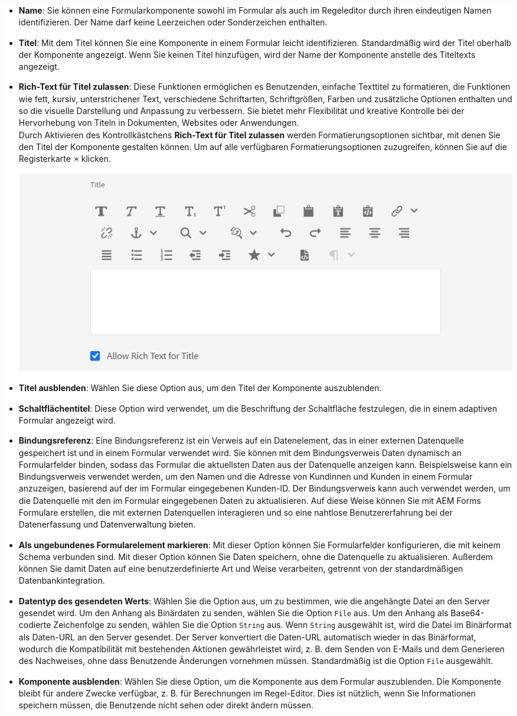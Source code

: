 - **Name**: Sie können eine Formularkomponente sowohl im Formular als auch im Regeleditor durch ihren eindeutigen Namen identifizieren. Der Name darf keine Leerzeichen oder Sonderzeichen enthalten.

- **Titel**: Mit dem Titel können Sie eine Komponente in einem Formular leicht identifizieren. Standardmäßig wird der Titel oberhalb der Komponente angezeigt. Wenn Sie keinen Titel hinzufügen, wird der Name der Komponente anstelle des Titeltexts angezeigt.
- **Rich-Text für Titel zulassen**: Diese Funktionen ermöglichen es Benutzenden, einfache Texttitel zu formatieren, die Funktionen wie fett, kursiv, unterstrichener Text, verschiedene Schriftarten, Schriftgrößen, Farben und zusätzliche Optionen enthalten und so die visuelle Darstellung und Anpassung zu verbessern. Sie bietet mehr Flexibilität und kreative Kontrolle bei der Hervorhebung von Titeln in Dokumenten, Websites oder Anwendungen.\
  Durch Aktivieren des Kontrollkästchens **Rich-Text für Titel zulassen** werden Formatierungsoptionen sichtbar, mit denen Sie den Titel der Komponente gestalten können. Um auf alle verfügbaren Formatierungsoptionen zuzugreifen, können Sie auf die Registerkarte ![Vollbildsymbol](/help/adaptive-forms/assets/fullscreen-icon.png) klicken.

  ![Rich-Text-Unterstützung](/help/adaptive-forms/assets/richtext-support-title.png)

- **Titel ausblenden**: Wählen Sie diese Option aus, um den Titel der Komponente auszublenden.

- **Schaltflächentitel**: Diese Option wird verwendet, um die Beschriftung der Schaltfläche festzulegen, die in einem adaptiven Formular angezeigt wird.
- **Bindungsreferenz**: Eine Bindungsreferenz ist ein Verweis auf ein Datenelement, das in einer externen Datenquelle gespeichert ist und in einem Formular verwendet wird. Sie können mit dem Bindungsverweis Daten dynamisch an Formularfelder binden, sodass das Formular die aktuellsten Daten aus der Datenquelle anzeigen kann. Beispielsweise kann ein Bindungsverweis verwendet werden, um den Namen und die Adresse von Kundinnen und Kunden in einem Formular anzuzeigen, basierend auf der im Formular eingegebenen Kunden-ID. Der Bindungsverweis kann auch verwendet werden, um die Datenquelle mit den im Formular eingegebenen Daten zu aktualisieren. Auf diese Weise können Sie mit AEM Forms Formulare erstellen, die mit externen Datenquellen interagieren und so eine nahtlose Benutzererfahrung bei der Datenerfassung und Datenverwaltung bieten.
- **Als ungebundenes Formularelement markieren**: Mit dieser Option können Sie Formularfelder konfigurieren, die mit keinem Schema verbunden sind. Mit dieser Option können Sie Daten speichern, ohne die Datenquelle zu aktualisieren. Außerdem können Sie damit Daten auf eine benutzerdefinierte Art und Weise verarbeiten, getrennt von der standardmäßigen Datenbankintegration.
- **Datentyp des gesendeten Werts**: Wählen Sie die Option aus, um zu bestimmen, wie die angehängte Datei an den Server gesendet wird. Um den Anhang als Binärdaten zu senden, wählen Sie die Option `File` aus. Um den Anhang als Base64-codierte Zeichenfolge zu senden, wählen Sie die Option `String` aus. Wenn `String` ausgewählt ist, wird die Datei im Binärformat als Daten-URL an den Server gesendet. Der Server konvertiert die Daten-URL automatisch wieder in das Binärformat, wodurch die Kompatibilität mit bestehenden Aktionen gewährleistet wird, z. B. dem Senden von E-Mails und dem Generieren des Nachweises, ohne dass Benutzende Änderungen vornehmen müssen. Standardmäßig ist die Option `File` ausgewählt.
- **Komponente ausblenden**: Wählen Sie diese Option, um die Komponente aus dem Formular auszublenden. Die Komponente bleibt für andere Zwecke verfügbar, z. B. für Berechnungen im Regel-Editor. Dies ist nützlich, wenn Sie Informationen speichern müssen, die Benutzende nicht sehen oder direkt ändern müssen.